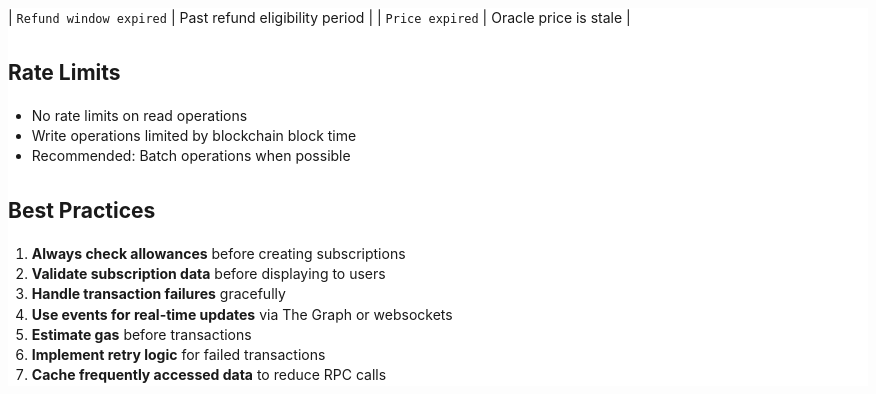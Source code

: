 | `Refund window expired` | Past refund eligibility period |
| `Price expired` | Oracle price is stale |

## Rate Limits

- No rate limits on read operations
- Write operations limited by blockchain block time
- Recommended: Batch operations when possible

## Best Practices

1. **Always check allowances** before creating subscriptions
2. **Validate subscription data** before displaying to users
3. **Handle transaction failures** gracefully
4. **Use events for real-time updates** via The Graph or websockets
5. **Estimate gas** before transactions
6. **Implement retry logic** for failed transactions
7. **Cache frequently accessed data** to reduce RPC calls
